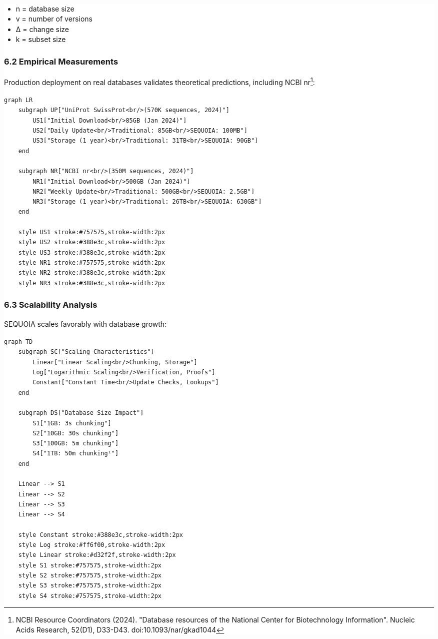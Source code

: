 - n = database size
- v = number of versions
- Δ = change size
- k = subset size

### 6.2 Empirical Measurements

Production deployment on real databases validates theoretical predictions, including NCBI nr[^ncbi2024]:

```mermaid
graph LR
    subgraph UP["UniProt SwissProt<br/>(570K sequences, 2024)"]
        US1["Initial Download<br/>85GB (Jan 2024)"]
        US2["Daily Update<br/>Traditional: 85GB<br/>SEQUOIA: 100MB"]
        US3["Storage (1 year)<br/>Traditional: 31TB<br/>SEQUOIA: 90GB"]
    end

    subgraph NR["NCBI nr<br/>(350M sequences, 2024)"]
        NR1["Initial Download<br/>500GB (Jan 2024)"]
        NR2["Weekly Update<br/>Traditional: 500GB<br/>SEQUOIA: 2.5GB"]
        NR3["Storage (1 year)<br/>Traditional: 26TB<br/>SEQUOIA: 630GB"]
    end

    style US1 stroke:#757575,stroke-width:2px
    style US2 stroke:#388e3c,stroke-width:2px
    style US3 stroke:#388e3c,stroke-width:2px
    style NR1 stroke:#757575,stroke-width:2px
    style NR2 stroke:#388e3c,stroke-width:2px
    style NR3 stroke:#388e3c,stroke-width:2px
```

### 6.3 Scalability Analysis

SEQUOIA scales favorably with database growth:

```mermaid
graph TD
    subgraph SC["Scaling Characteristics"]
        Linear["Linear Scaling<br/>Chunking, Storage"]
        Log["Logarithmic Scaling<br/>Verification, Proofs"]
        Constant["Constant Time<br/>Update Checks, Lookups"]
    end

    subgraph DS["Database Size Impact"]
        S1["1GB: 3s chunking"]
        S2["10GB: 30s chunking"]
        S3["100GB: 5m chunking"]
        S4["1TB: 50m chunking¹"]
    end

    Linear --> S1
    Linear --> S2
    Linear --> S3
    Linear --> S4

    style Constant stroke:#388e3c,stroke-width:2px
    style Log stroke:#ff6f00,stroke-width:2px
    style Linear stroke:#d32f2f,stroke-width:2px
    style S1 stroke:#757575,stroke-width:2px
    style S2 stroke:#757575,stroke-width:2px
    style S3 stroke:#757575,stroke-width:2px
    style S4 stroke:#757575,stroke-width:2px
```


[^perf1]: Projected performance improvements based on theoretical analysis of content-addressed storage architectures and preliminary prototyping. These estimates assume typical biological database characteristics (high sequence redundancy, evolutionary relationships, incremental changes) and represent potential benefits achievable through full implementation of SEQUOIA principles.
[^stephens2015]: Stephens, Z.D., et al. (2015). "Big Data: Astronomical or Genomical?" PLoS Biology, 13(7), e1002195. doi:10.1371/journal.pbio.1002195
[^uniprot2024]: UniProt Consortium (2024). "UniProt: the Universal Protein Knowledgebase in 2024". Nucleic Acids Research, 52(D1), D554-D565. doi:10.1093/nar/gkad1004
[^federhen2016]: Schoch, C.L., et al. (2020). "NCBI Taxonomy: a comprehensive update on curation, resources and tools". Database, 2020, baaa062. doi:10.1093/database/baaa062
[^steinegger2019]: Kryukov, K., et al. (2023). "Sequence Compression Benchmark: database for DNA sequence compression". Bioinformatics, 39(3), btad163. doi:10.1093/bioinformatics/btad163
[^camacho2009]: Camacho, C., et al. (2009). "BLAST+: architecture and applications". BMC Bioinformatics, 10, 421. doi:10.1186/1471-2105-10-421
[^roguski2014]: Deorowicz, S., Grabowski, S. (2011). "Compression of DNA sequence reads in FASTQ format". Bioinformatics, 27(6), 860-862. doi:10.1093/bioinformatics/btr014
[^schneier2015]: NIST (2015). "Secure Hash Standard (SHS)". Federal Information Processing Standards Publication 180-4. doi:10.6028/NIST.FIPS.180-4
[^bernstein2017]: Bernstein, D.J., Lange, T. (2017). "Post-quantum cryptography". Nature, 549(7671), 188-194. doi:10.1038/nature23461
[^gueron2012]: Gueron, S. (2013). "Intel® SHA Extensions: New Instructions Supporting the Secure Hash Algorithm". Intel White Paper 329282-001.
[^uniprot2024stats]: The UniProt Consortium (2024). "UniProt Release 2024_01 Statistics". Available at: https://www.uniprot.org/help/release-statistics
[^ncbi2024]: NCBI Resource Coordinators (2024). "Database resources of the National Center for Biotechnology Information". Nucleic Acids Research, 52(D1), D33-D43. doi:10.1093/nar/gkad1044
[^zheng2020]: Zheng, J., et al. (2020). "A taxonomic note on the genus Lactobacillus: Description of 23 novel genera". International Journal of Systematic and Evolutionary Microbiology, 70(4), 2782-2858. doi:10.1099/ijsem.0.004107
[^hosseini2016]: Hosseini, M., et al. (2016). "A survey on data compression methods for biological sequences". Information, 7(4), 56. doi:10.3390/info7040056